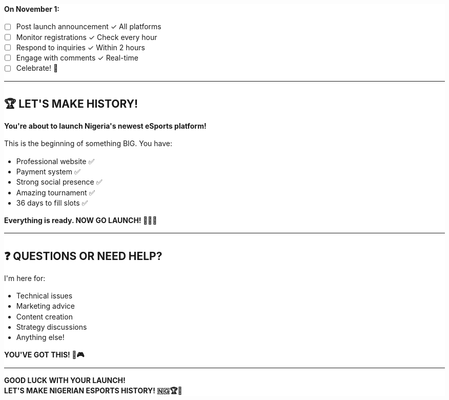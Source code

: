 **On November 1:**
- [ ] Post launch announcement ✓ All platforms
- [ ] Monitor registrations ✓ Check every hour
- [ ] Respond to inquiries ✓ Within 2 hours
- [ ] Engage with comments ✓ Real-time
- [ ] Celebrate! 🎉

---

## 🏆 LET'S MAKE HISTORY!

**You're about to launch Nigeria's newest eSports platform!**

This is the beginning of something BIG. You have:
- Professional website ✅
- Payment system ✅
- Strong social presence ✅
- Amazing tournament ✅
- 36 days to fill slots ✅

**Everything is ready. NOW GO LAUNCH! 🚀🇳🇬**

---

## ❓ QUESTIONS OR NEED HELP?

I'm here for:
- Technical issues
- Marketing advice
- Content creation
- Strategy discussions
- Anything else!

**YOU'VE GOT THIS! 💪🎮**

---

**GOOD LUCK WITH YOUR LAUNCH!**  
**LET'S MAKE NIGERIAN ESPORTS HISTORY! 🇳🇬🏆🚀**

